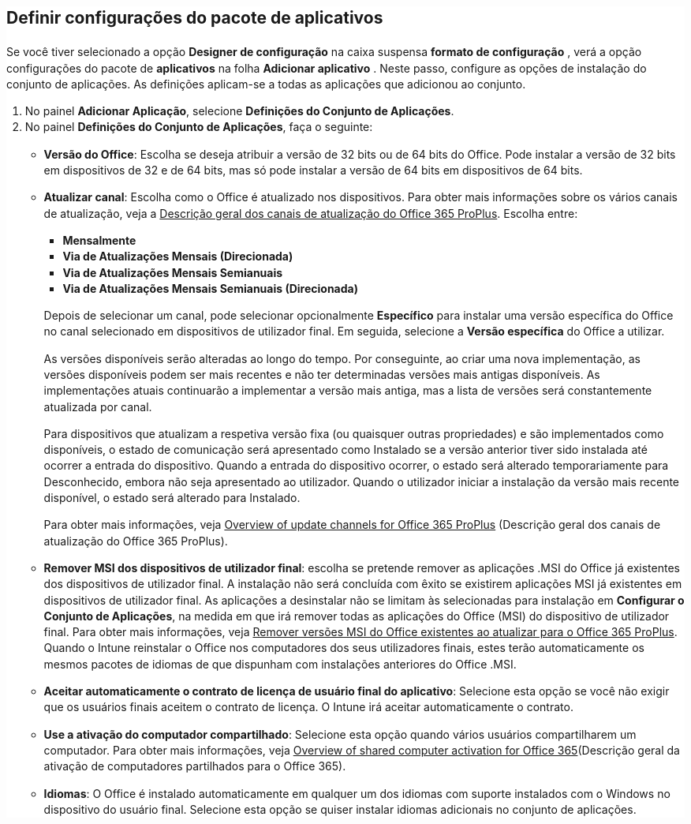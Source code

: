 ## <a name="configure-app-suite-settings"></a>Definir configurações do pacote de aplicativos

Se você tiver selecionado a opção **Designer de configuração** na caixa suspensa **formato de configuração** , verá a opção configurações do pacote de **aplicativos** na folha **Adicionar aplicativo** . Neste passo, configure as opções de instalação do conjunto de aplicações. As definições aplicam-se a todas as aplicações que adicionou ao conjunto.

1. No painel **Adicionar Aplicação**, selecione **Definições do Conjunto de Aplicações**.
2. No painel **Definições do Conjunto de Aplicações**, faça o seguinte:
    - **Versão do Office**: Escolha se deseja atribuir a versão de 32 bits ou de 64 bits do Office. Pode instalar a versão de 32 bits em dispositivos de 32 e de 64 bits, mas só pode instalar a versão de 64 bits em dispositivos de 64 bits.
    - **Atualizar canal**: Escolha como o Office é atualizado nos dispositivos. Para obter mais informações sobre os vários canais de atualização, veja a [Descrição geral dos canais de atualização do Office 365 ProPlus](https://docs.microsoft.com/DeployOffice/overview-of-update-channels-for-office-365-proplus). Escolha entre:
        - **Mensalmente**
        - **Via de Atualizações Mensais (Direcionada)**
        - **Via de Atualizações Mensais Semianuais**
        - **Via de Atualizações Mensais Semianuais (Direcionada)**

        Depois de selecionar um canal, pode selecionar opcionalmente **Específico** para instalar uma versão específica do Office no canal selecionado em dispositivos de utilizador final. Em seguida, selecione a **Versão específica** do Office a utilizar.
        
        As versões disponíveis serão alteradas ao longo do tempo. Por conseguinte, ao criar uma nova implementação, as versões disponíveis podem ser mais recentes e não ter determinadas versões mais antigas disponíveis. As implementações atuais continuarão a implementar a versão mais antiga, mas a lista de versões será constantemente atualizada por canal.
        
        Para dispositivos que atualizam a respetiva versão fixa (ou quaisquer outras propriedades) e são implementados como disponíveis, o estado de comunicação será apresentado como Instalado se a versão anterior tiver sido instalada até ocorrer a entrada do dispositivo. Quando a entrada do dispositivo ocorrer, o estado será alterado temporariamente para Desconhecido, embora não seja apresentado ao utilizador. Quando o utilizador iniciar a instalação da versão mais recente disponível, o estado será alterado para Instalado.
        
        Para obter mais informações, veja [Overview of update channels for Office 365 ProPlus](https://docs.microsoft.com/DeployOffice/overview-of-update-channels-for-office-365-proplus) (Descrição geral dos canais de atualização do Office 365 ProPlus).

    - **Remover MSI dos dispositivos de utilizador final**: escolha se pretende remover as aplicações .MSI do Office já existentes dos dispositivos de utilizador final. A instalação não será concluída com êxito se existirem aplicações MSI já existentes em dispositivos de utilizador final. As aplicações a desinstalar não se limitam às selecionadas para instalação em **Configurar o Conjunto de Aplicações**, na medida em que irá remover todas as aplicações do Office (MSI) do dispositivo de utilizador final. Para obter mais informações, veja [Remover versões MSI do Office existentes ao atualizar para o Office 365 ProPlus](https://docs.microsoft.com/deployoffice/upgrade-from-msi-version). Quando o Intune reinstalar o Office nos computadores dos seus utilizadores finais, estes terão automaticamente os mesmos pacotes de idiomas de que dispunham com instalações anteriores do Office .MSI. 
    - **Aceitar automaticamente o contrato de licença de usuário final do aplicativo**: Selecione esta opção se você não exigir que os usuários finais aceitem o contrato de licença. O Intune irá aceitar automaticamente o contrato.
    - **Use a ativação do computador compartilhado**: Selecione esta opção quando vários usuários compartilharem um computador. Para obter mais informações, veja [Overview of shared computer activation for Office 365](https://docs.microsoft.com/DeployOffice/overview-of-shared-computer-activation-for-office-365-proplus)(Descrição geral da ativação de computadores partilhados para o Office 365).
    - **Idiomas**: O Office é instalado automaticamente em qualquer um dos idiomas com suporte instalados com o Windows no dispositivo do usuário final. Selecione esta opção se quiser instalar idiomas adicionais no conjunto de aplicações. <p></p>